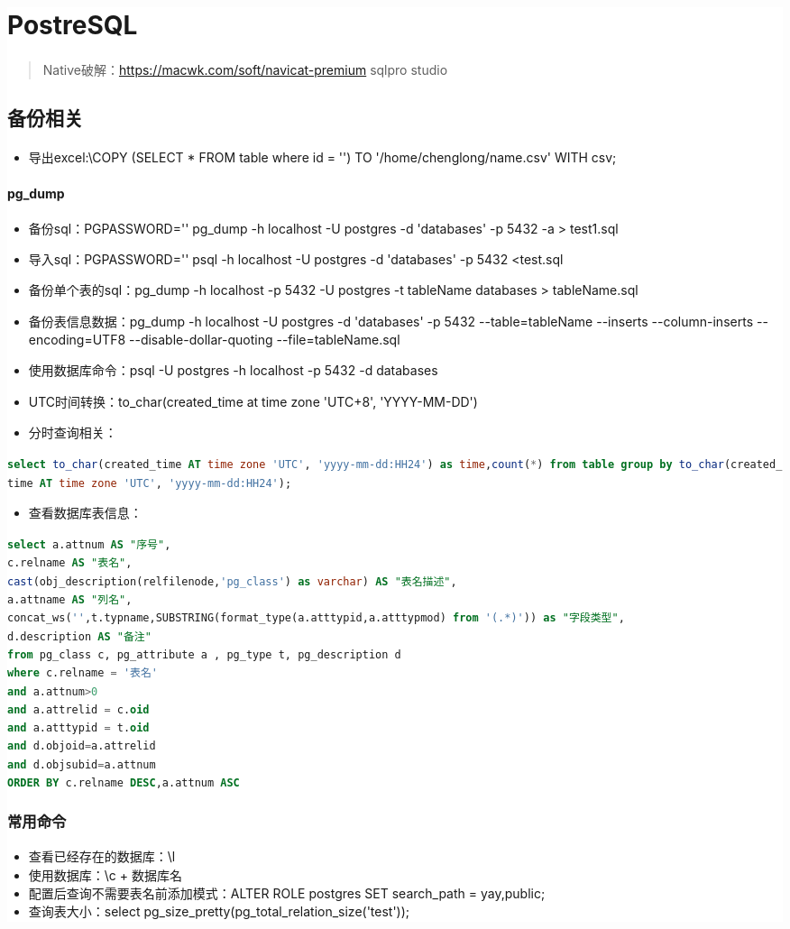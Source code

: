 
# PostreSQL

> Native破解：<https://macwk.com/soft/navicat-premium>
> sqlpro studio

## 备份相关

*   导出excel:\COPY (SELECT * FROM table where id = '') TO '/home/chenglong/name.csv' WITH csv;

#### pg_dump

*   备份sql：PGPASSWORD='' pg_dump -h localhost -U postgres -d 'databases' -p 5432 -a > test1.sql

*   导入sql：PGPASSWORD='' psql -h localhost -U postgres -d 'databases' -p 5432 <test.sql

*   备份单个表的sql：pg_dump -h localhost -p 5432 -U postgres -t tableName databases > tableName.sql

*   备份表信息数据：pg_dump -h localhost -U postgres -d 'databases' -p 5432   --table=tableName --inserts --column-inserts --encoding=UTF8 --disable-dollar-quoting --file=tableName.sql

*   使用数据库命令：psql -U postgres -h localhost -p 5432 -d databases

*   UTC时间转换：to_char(created_time at time zone 'UTC+8', 'YYYY-MM-DD')

*   分时查询相关：

```sql
select to_char(created_time AT time zone 'UTC', 'yyyy-mm-dd:HH24') as time,count(*) from table group by to_char(created_time AT time zone 'UTC', 'yyyy-mm-dd:HH24');
```

*   查看数据库表信息：

```sql
select a.attnum AS "序号",
c.relname AS "表名",
cast(obj_description(relfilenode,'pg_class') as varchar) AS "表名描述",
a.attname AS "列名",
concat_ws('',t.typname,SUBSTRING(format_type(a.atttypid,a.atttypmod) from '(.*)')) as "字段类型",
d.description AS "备注"
from pg_class c, pg_attribute a , pg_type t, pg_description d
where c.relname = '表名'
and a.attnum>0
and a.attrelid = c.oid
and a.atttypid = t.oid
and d.objoid=a.attrelid
and d.objsubid=a.attnum
ORDER BY c.relname DESC,a.attnum ASC
```

### 常用命令

*   查看已经存在的数据库：\l
*   使用数据库：\c + 数据库名
*   配置后查询不需要表名前添加模式：ALTER ROLE postgres SET search_path = yay,public;
*   查询表大小：select pg_size_pretty(pg_total_relation_size('test'));
